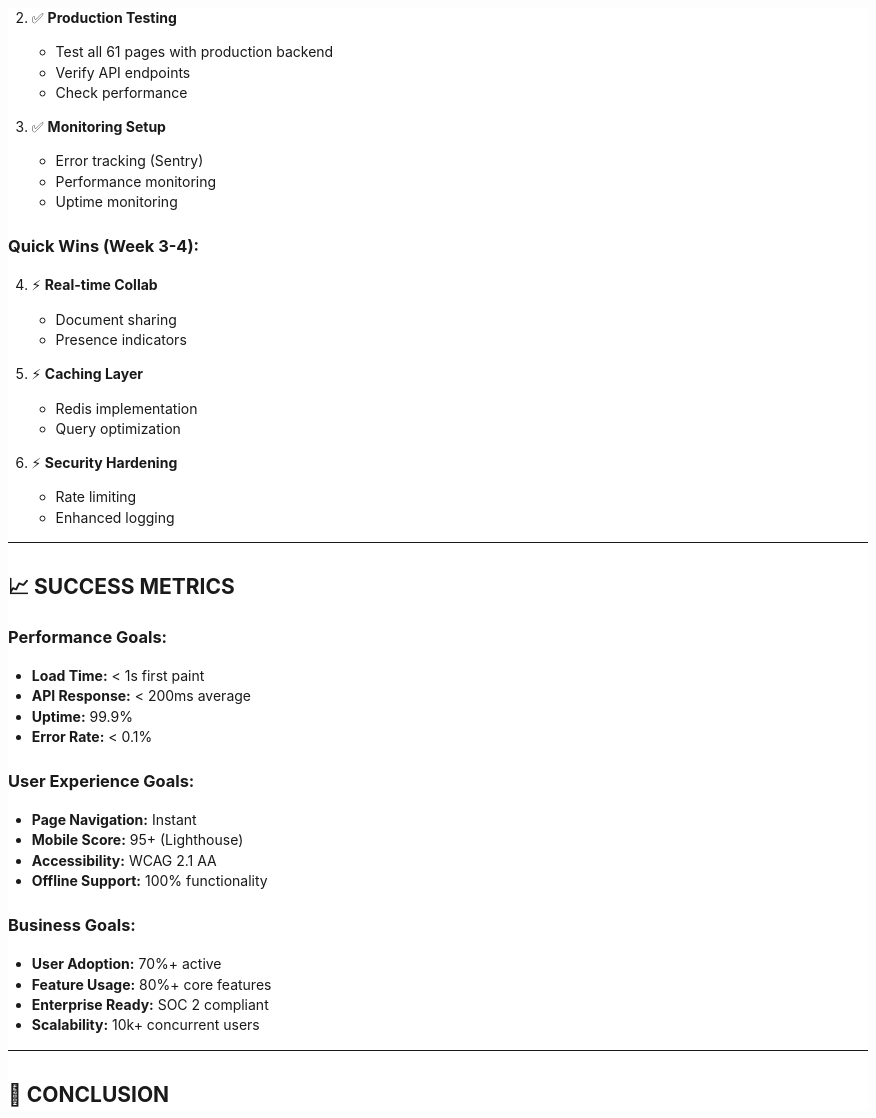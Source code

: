 2. ✅ **Production Testing**
   - Test all 61 pages with production backend
   - Verify API endpoints
   - Check performance

3. ✅ **Monitoring Setup**
   - Error tracking (Sentry)
   - Performance monitoring
   - Uptime monitoring

### **Quick Wins (Week 3-4):**

4. ⚡ **Real-time Collab**
   - Document sharing
   - Presence indicators

5. ⚡ **Caching Layer**
   - Redis implementation
   - Query optimization

6. ⚡ **Security Hardening**
   - Rate limiting
   - Enhanced logging

---

## 📈 **SUCCESS METRICS**

### **Performance Goals:**

- **Load Time:** < 1s first paint
- **API Response:** < 200ms average
- **Uptime:** 99.9%
- **Error Rate:** < 0.1%

### **User Experience Goals:**

- **Page Navigation:** Instant
- **Mobile Score:** 95+ (Lighthouse)
- **Accessibility:** WCAG 2.1 AA
- **Offline Support:** 100% functionality

### **Business Goals:**

- **User Adoption:** 70%+ active
- **Feature Usage:** 80%+ core features
- **Enterprise Ready:** SOC 2 compliant
- **Scalability:** 10k+ concurrent users

---

## 🎊 **CONCLUSION**
